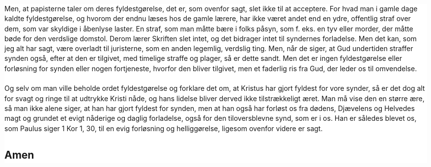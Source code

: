 Men, at papisterne taler om deres fyldestgørelse, det er, som ovenfor sagt, slet ikke til at acceptere. For hvad man i gamle dage kaldte fyldestgørelse, og hvorom der endnu læses hos de gamle lærere, har ikke været andet end en ydre, offentlig straf over dem, som var skyldige i åbenlyse laster. En straf, som man måtte bære i folks påsyn, som f. eks. en tyv eller morder, der måtte bøde for den verdslige domstol. Derom lærer Skriften slet intet, og det bidrager intet til syndernes forladelse. Men det kan, som jeg alt har sagt, være overladt til juristerne, som en anden legemlig, verdslig ting. Men, når de siger, at Gud undertiden straffer synden også, efter at den er tilgivet, med timelige straffe og plager, så er dette sandt. Men det er ingen fyldestgørelse eller forløsning for synden eller nogen fortjeneste, hvorfor den bliver tilgivet, men et faderlig ris fra Gud, der leder os til omvendelse.  
&nbsp;  
Og selv om man ville beholde ordet fyldestgørelse og forklare det om, at Kristus har gjort fyldest for vore synder, så er det dog alt for svagt og ringe til at udtrykke Kristi nåde, og hans lidelse bliver derved ikke tilstrækkeligt æret. Man må vise den en større ære, så man ikke alene siger, at han har gjort fyldest for synden, men at han også har forløst os fra dødens, Djævelens og Helvedes magt og grundet et evigt nåderige og daglig forladelse, også for den tiloversblevne synd, som er i os. Han er således blevet os, som Paulus siger 1 Kor 1, 30, til en evig forløsning og helliggørelse, ligesom ovenfor videre er sagt.

## Amen
